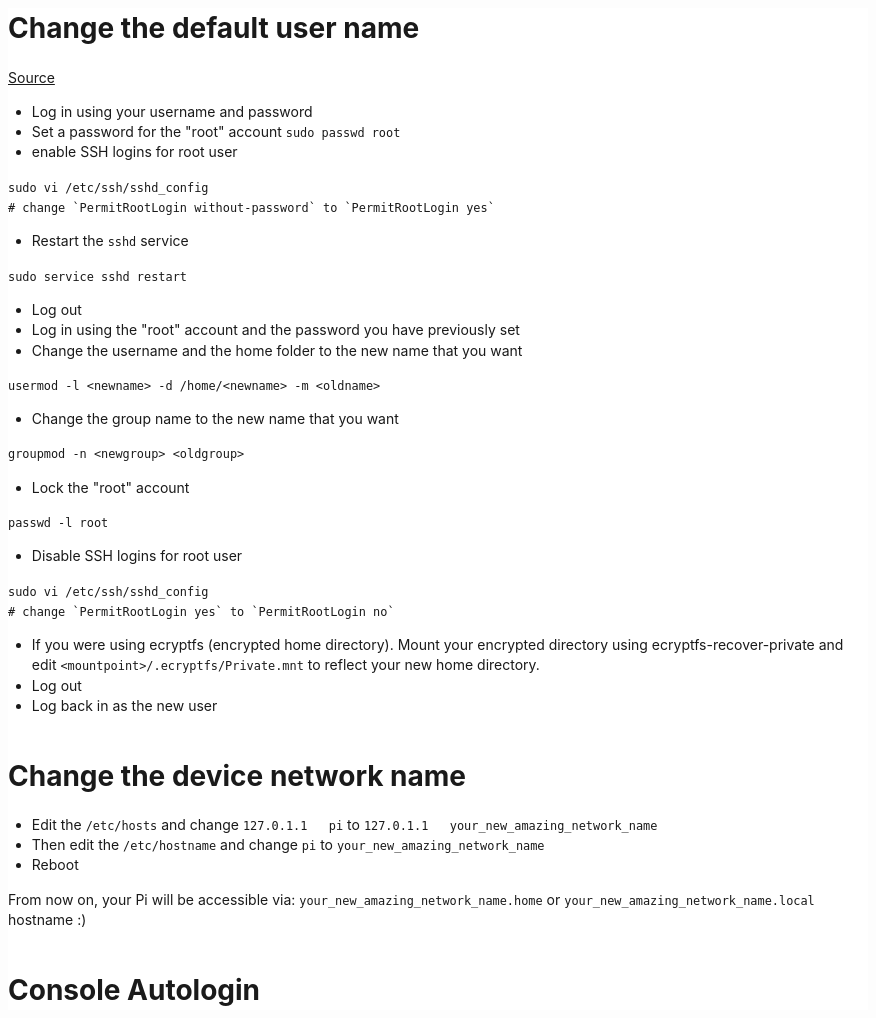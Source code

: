 
# Change the default user name

[Source](http://askubuntu.com/a/317008/551528)

* Log in using your username and password
* Set a password for the "root" account
`sudo passwd root`
* enable SSH logins for root user
```
sudo vi /etc/ssh/sshd_config
# change `PermitRootLogin without-password` to `PermitRootLogin yes`
```
* Restart the `sshd` service
```
sudo service sshd restart
```
* Log out
* Log in using the "root" account and the password you have previously set
* Change the username and the home folder to the new name that you want
```
usermod -l <newname> -d /home/<newname> -m <oldname>
```
* Change the group name to the new name that you want
```
groupmod -n <newgroup> <oldgroup>
```
* Lock the "root" account
```
passwd -l root
```
* Disable SSH logins for root user
```
sudo vi /etc/ssh/sshd_config
# change `PermitRootLogin yes` to `PermitRootLogin no`
```
* If you were using ecryptfs (encrypted home directory). Mount your encrypted directory using ecryptfs-recover-private and edit `<mountpoint>/.ecryptfs/Private.mnt` to reflect your new home directory.
* Log out
* Log back in as the new user


# Change the device network name

* Edit the `/etc/hosts` and change `127.0.1.1	pi` to `127.0.1.1	your_new_amazing_network_name`
* Then edit the `/etc/hostname` and change `pi` to `your_new_amazing_network_name`
* Reboot

From now on, your Pi will be accessible via:
`your_new_amazing_network_name.home` or `your_new_amazing_network_name.local` hostname :)


# Console Autologin
